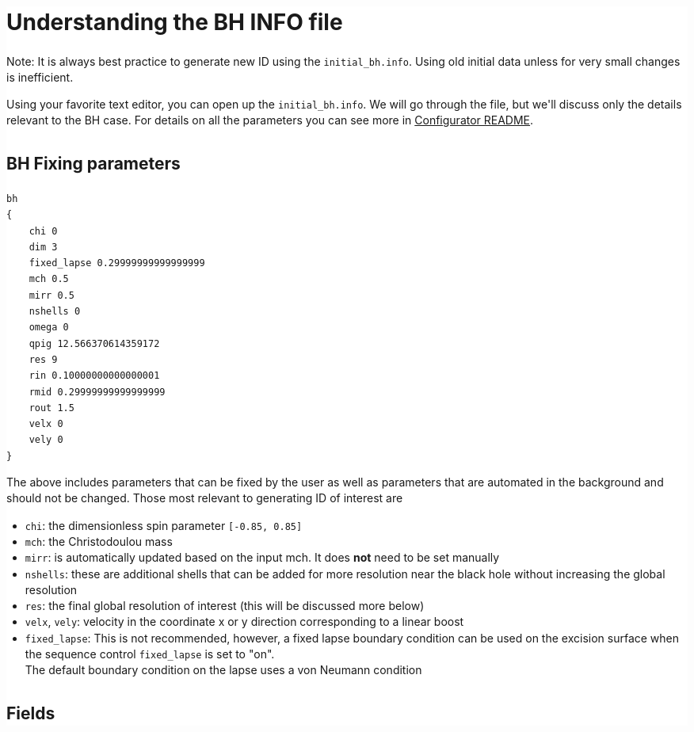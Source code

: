 # Understanding the BH INFO file

Note: It is always best practice to generate new ID using the `initial_bh.info`.  Using old initial
data unless for very small changes is inefficient.

Using your favorite text editor, you can open up the `initial_bh.info`.  We will go through the file,
but we'll discuss only the details relevant to the BH case.  For details on all the parameters you can
see more in [Configurator README](https://bitbucket.org/fukaws/fuka/src/fukav2//include/Configurator/).

## BH Fixing parameters

```
bh
{
    chi 0
    dim 3
    fixed_lapse 0.29999999999999999
    mch 0.5
    mirr 0.5
    nshells 0
    omega 0
    qpig 12.566370614359172
    res 9
    rin 0.10000000000000001
    rmid 0.29999999999999999
    rout 1.5
    velx 0
    vely 0
}
```

The above includes parameters that can be fixed by the user as well as parameters that are automated in the background
and should not be changed.  Those most relevant to generating ID of interest are

- `chi`: the dimensionless spin parameter `[-0.85, 0.85]`
- `mch`: the Christodoulou mass
- `mirr`: is automatically updated based on the input mch.  It does **not** need to be set manually
- `nshells`: these are additional shells that can be added for more resolution near the black hole without increasing
the global resolution
- `res`: the final global resolution of interest (this will be discussed more below)
- `velx`, `vely`: velocity in the coordinate x or y direction corresponding to a linear boost
- `fixed_lapse`: This is not recommended, however, a fixed lapse boundary condition can be used on the excision 
surface when the sequence control `fixed_lapse` is set to "on".  
The default boundary condition on the lapse uses a von Neumann condition

## Fields
